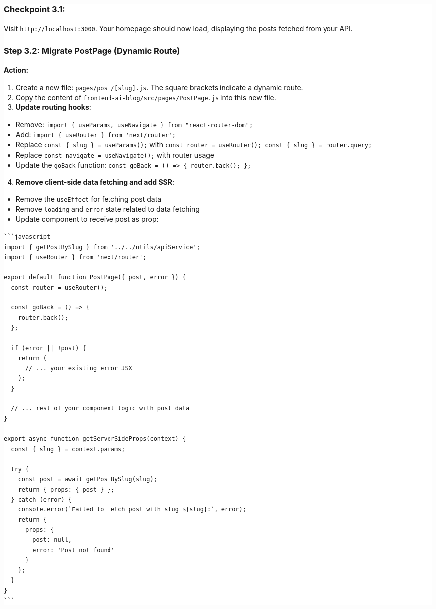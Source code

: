 ### **Checkpoint 3.1:**
Visit `http://localhost:3000`. Your homepage should now load, displaying the posts fetched from your API.

### Step 3.2: Migrate PostPage (Dynamic Route)

**Action:**
1.  Create a new file: `pages/post/[slug].js`. The square brackets indicate a dynamic route.
2.  Copy the content of `frontend-ai-blog/src/pages/PostPage.js` into this new file.
3.  **Update routing hooks**:
   - Remove: `import { useParams, useNavigate } from "react-router-dom";`
   - Add: `import { useRouter } from 'next/router';`
   - Replace `const { slug } = useParams();` with `const router = useRouter(); const { slug } = router.query;`
   - Replace `const navigate = useNavigate();` with router usage
   - Update the `goBack` function: `const goBack = () => { router.back(); };`
4.  **Remove client-side data fetching and add SSR**:
   - Remove the `useEffect` for fetching post data
   - Remove `loading` and `error` state related to data fetching
   - Update component to receive post as prop:

    ```javascript
    import { getPostBySlug } from '../../utils/apiService';
    import { useRouter } from 'next/router';

    export default function PostPage({ post, error }) {
      const router = useRouter();
      
      const goBack = () => {
        router.back();
      };

      if (error || !post) {
        return (
          // ... your existing error JSX
        );
      }

      // ... rest of your component logic with post data
    }

    export async function getServerSideProps(context) {
      const { slug } = context.params;
      
      try {
        const post = await getPostBySlug(slug);
        return { props: { post } };
      } catch (error) {
        console.error(`Failed to fetch post with slug ${slug}:`, error);
        return { 
          props: { 
            post: null, 
            error: 'Post not found' 
          } 
        };
      }
    }
    ```
